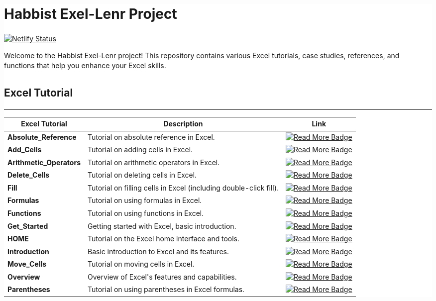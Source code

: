 # Habbist Exel-Lenr Project

[![Netlify Status](https://api.netlify.com/api/v1/badges/2da6a9b2-9827-4534-bfa8-0110612140c3/deploy-status)](https://app.netlify.com/sites/ridwankhafidi-excel/deploys)

Welcome to the Habbist Exel-Lenr project! This repository contains various Excel tutorials, case studies, references, and functions that help you enhance your Excel skills.

## Excel Tutorial

---

| **Excel Tutorial**                                    | **Description**                                                                 | **Link**               |
|--------------------------------------------------|---------------------------------------------------------------------------------|------------------------|
| **Absolute_Reference**        | Tutorial on absolute reference in Excel.                                        | [![Read More Badge](https://img.shields.io/badge/Read%20More-Click%20Me%20To%20Read-%2327445D?style=plastic&logo=github&logoColor=black&logoWidth=20&cacheSeconds=3600)](https://github.com/ridwan-arch-v/XCEL/tree/main/docs/LenrPreviewHTML/CtrusXCElenr__Excel_Tutorial/)    |
| **Add_Cells**                 | Tutorial on adding cells in Excel.                                              | [![Read More Badge](https://img.shields.io/badge/Read%20More-Click%20Me%20To%20Read-%2327445D?style=plastic&logo=github&logoColor=black&logoWidth=20&cacheSeconds=3600)](https://github.com/ridwan-arch-v/XCEL/tree/main/docs/LenrPreviewHTML/CtrusXCElenr__Excel_Tutorial/)    |
| **Arithmetic_Operators**      | Tutorial on arithmetic operators in Excel.                                      | [![Read More Badge](https://img.shields.io/badge/Read%20More-Click%20Me%20To%20Read-%2327445D?style=plastic&logo=github&logoColor=black&logoWidth=20&cacheSeconds=3600)](https://github.com/ridwan-arch-v/XCEL/tree/main/docs/LenrPreviewHTML/CtrusXCElenr__Excel_Tutorial/)    |
| **Delete_Cells**              | Tutorial on deleting cells in Excel.                                            | [![Read More Badge](https://img.shields.io/badge/Read%20More-Click%20Me%20To%20Read-%2327445D?style=plastic&logo=github&logoColor=black&logoWidth=20&cacheSeconds=3600)](https://github.com/ridwan-arch-v/XCEL/tree/main/docs/LenrPreviewHTML/CtrusXCElenr__Excel_Tutorial/)    |
| **Fill**                     | Tutorial on filling cells in Excel (including double-click fill).               | [![Read More Badge](https://img.shields.io/badge/Read%20More-Click%20Me%20To%20Read-%2327445D?style=plastic&logo=github&logoColor=black&logoWidth=20&cacheSeconds=3600)](https://github.com/ridwan-arch-v/XCEL/tree/main/docs/LenrPreviewHTML/CtrusXCElenr__Excel_Tutorial/) |
| **Formulas**                  | Tutorial on using formulas in Excel.                                            | [![Read More Badge](https://img.shields.io/badge/Read%20More-Click%20Me%20To%20Read-%2327445D?style=plastic&logo=github&logoColor=black&logoWidth=20&cacheSeconds=3600)](https://github.com/ridwan-arch-v/XCEL/tree/main/docs/LenrPreviewHTML/CtrusXCElenr__Excel_Tutorial/)    |
| **Functions**                 | Tutorial on using functions in Excel.                                           | [![Read More Badge](https://img.shields.io/badge/Read%20More-Click%20Me%20To%20Read-%2327445D?style=plastic&logo=github&logoColor=black&logoWidth=20&cacheSeconds=3600)](https://github.com/ridwan-arch-v/XCEL/tree/main/docs/LenrPreviewHTML/CtrusXCElenr__Excel_Tutorial/)    |
| **Get_Started**               | Getting started with Excel, basic introduction.                                 | [![Read More Badge](https://img.shields.io/badge/Read%20More-Click%20Me%20To%20Read-%2327445D?style=plastic&logo=github&logoColor=black&logoWidth=20&cacheSeconds=3600)](https://github.com/ridwan-arch-v/XCEL/tree/main/docs/LenrPreviewHTML/CtrusXCElenr__Excel_Tutorial/)    |
| **HOME**                     | Tutorial on the Excel home interface and tools.                                 | [![Read More Badge](https://img.shields.io/badge/Read%20More-Click%20Me%20To%20Read-%2327445D?style=plastic&logo=github&logoColor=black&logoWidth=20&cacheSeconds=3600)](https://github.com/ridwan-arch-v/XCEL/tree/main/docs/LenrPreviewHTML/CtrusXCElenr__Excel_Tutorial/) |
| **Introduction**              | Basic introduction to Excel and its features.                                   | [![Read More Badge](https://img.shields.io/badge/Read%20More-Click%20Me%20To%20Read-%2327445D?style=plastic&logo=github&logoColor=black&logoWidth=20&cacheSeconds=3600)](https://github.com/ridwan-arch-v/XCEL/tree/main/docs/LenrPreviewHTML/CtrusXCElenr__Excel_Tutorial/)    |
| **Move_Cells**               | Tutorial on moving cells in Excel.                                              | [![Read More Badge](https://img.shields.io/badge/Read%20More-Click%20Me%20To%20Read-%2327445D?style=plastic&logo=github&logoColor=black&logoWidth=20&cacheSeconds=3600)](https://github.com/ridwan-arch-v/XCEL/tree/main/docs/LenrPreviewHTML/CtrusXCElenr__Excel_Tutorial/) |
| **Overview**                 | Overview of Excel's features and capabilities.                                  | [![Read More Badge](https://img.shields.io/badge/Read%20More-Click%20Me%20To%20Read-%2327445D?style=plastic&logo=github&logoColor=black&logoWidth=20&cacheSeconds=3600)](https://github.com/ridwan-arch-v/XCEL/tree/main/docs/LenrPreviewHTML/CtrusXCElenr__Excel_Tutorial/) |
| **Parentheses**              | Tutorial on using parentheses in Excel formulas.                                | [![Read More Badge](https://img.shields.io/badge/Read%20More-Click%20Me%20To%20Read-%2327445D?style=plastic&logo=github&logoColor=black&logoWidth=20&cacheSeconds=3600)](https://github.com/ridwan-arch-v/XCEL/tree/main/docs/LenrPreviewHTML/CtrusXCElenr__Excel_Tutorial/) |